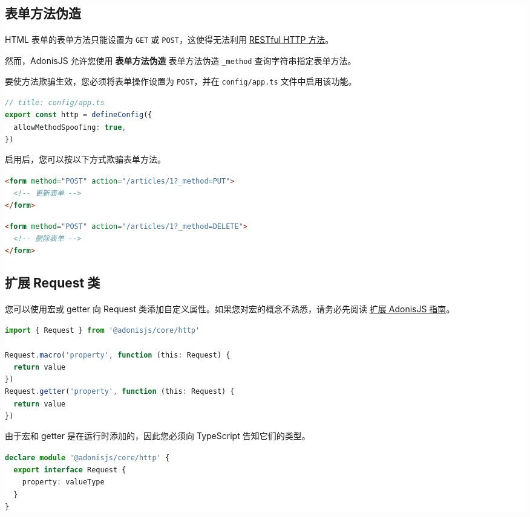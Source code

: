 ## 表单方法伪造

HTML 表单的表单方法只能设置为 `GET` 或 `POST`，这使得无法利用 [RESTful HTTP 方法](https://restfulapi.net/http-methods/)。

然而，AdonisJS 允许您使用 **表单方法伪造** 表单方法伪造 `_method` 查询字符串指定表单方法。

要使方法欺骗生效，您必须将表单操作设置为 `POST`，并在 `config/app.ts` 文件中启用该功能。

```ts
// title: config/app.ts
export const http = defineConfig({
  allowMethodSpoofing: true,
})
```

启用后，您可以按以下方式欺骗表单方法。

```html
<form method="POST" action="/articles/1?_method=PUT">
  <!-- 更新表单 -->
</form>
```

```html
<form method="POST" action="/articles/1?_method=DELETE">
  <!-- 删除表单 -->
</form>
```

## 扩展 Request 类

您可以使用宏或 getter 向 Request 类添加自定义属性。如果您对宏的概念不熟悉，请务必先阅读 [扩展 AdonisJS 指南](../concepts/extending_the_framework.md)。

```ts
import { Request } from '@adonisjs/core/http'

Request.macro('property', function (this: Request) {
  return value
})
Request.getter('property', function (this: Request) {
  return value
})
```

由于宏和 getter 是在运行时添加的，因此您必须向 TypeScript 告知它们的类型。

```ts
declare module '@adonisjs/core/http' {
  export interface Request {
    property: valueType
  }
}
```
